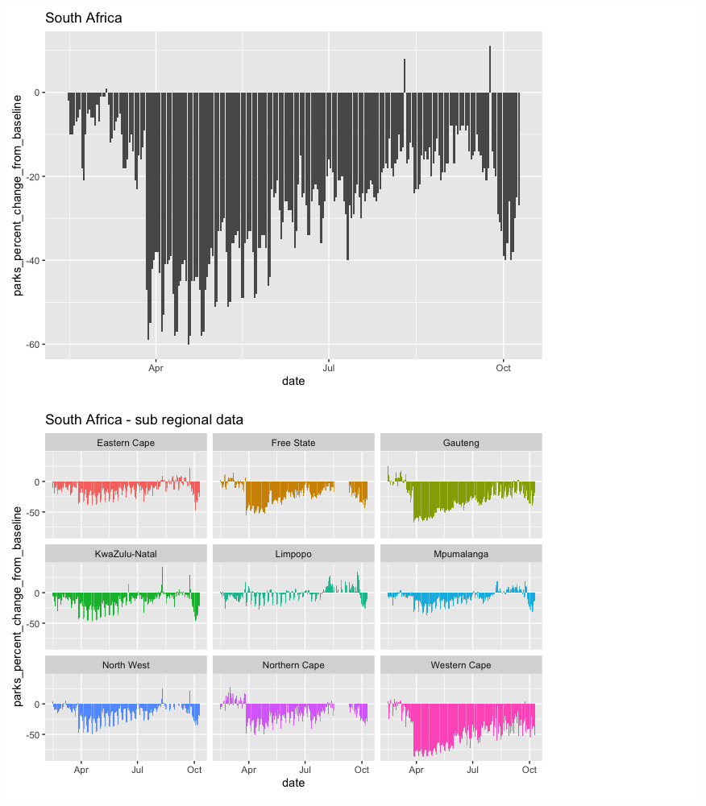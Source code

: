 ![](mobility_parks_acp_files/figure-html/unnamed-chunk-195-1.png)



![](mobility_parks_acp_files/figure-html/unnamed-chunk-196-1.png)
